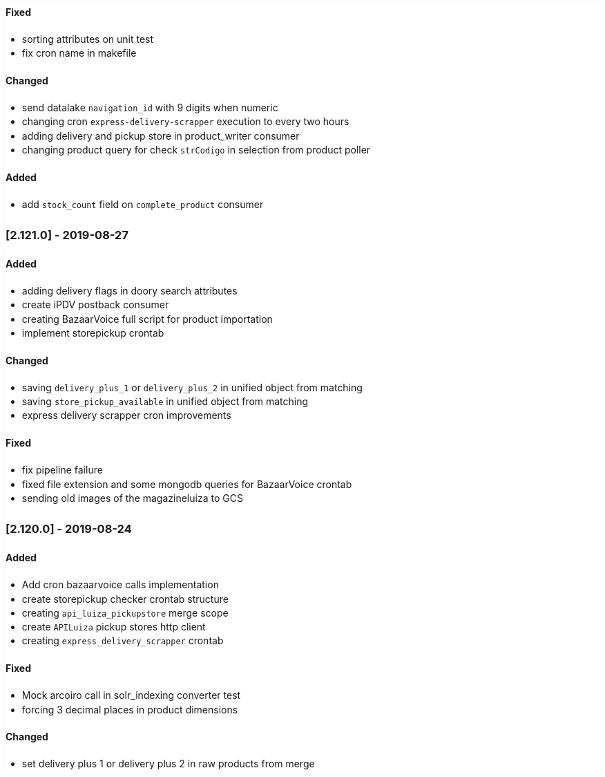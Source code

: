 #### Fixed

* sorting attributes on unit test
* fix cron name in makefile

#### Changed

* send datalake `navigation_id` with 9 digits when numeric
* changing cron `express-delivery-scrapper` execution to every two hours
* adding delivery and pickup store in product_writer consumer
* changing product query for check `strCodigo` in selection from product poller

#### Added

* add `stock_count` field on `complete_product` consumer

### [2.121.0] - 2019-08-27

#### Added

* adding delivery flags in doory search attributes
* create iPDV postback consumer
* creating BazaarVoice full script for product importation
* implement storepickup crontab

#### Changed

* saving `delivery_plus_1` or `delivery_plus_2` in unified object from matching
* saving `store_pickup_available` in unified object from matching
* express delivery scrapper cron improvements

#### Fixed

* fix pipeline failure
* fixed file extension and some mongodb queries for BazaarVoice crontab
* sending old images of the magazineluiza to GCS

### [2.120.0] - 2019-08-24

#### Added

* Add cron bazaarvoice calls implementation
* create storepickup checker crontab structure
* creating `api_luiza_pickupstore` merge scope
* create `APILuiza` pickup stores http client
* creating `express_delivery_scrapper` crontab

#### Fixed

* Mock arcoiro call in solr_indexing converter test
* forcing 3 decimal places in product dimensions

#### Changed

* set delivery plus 1 or delivery plus 2 in raw products from merge

